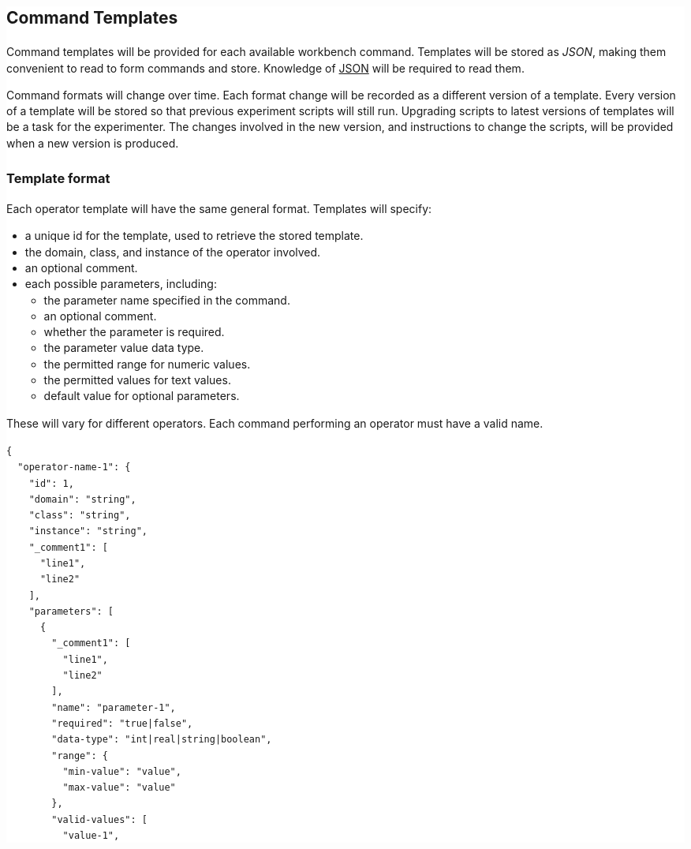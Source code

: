 ## Command Templates
Command templates will be provided for each available workbench
command.
Templates will be stored as *JSON*, 
making them convenient to read to form commands
and store.
Knowledge of [JSON](https://www.json.org/json-en.html) 
will be required to read them.

Command formats will change over time.
Each format change will be recorded as
a different version of a template. 
Every version of a template will be stored
so that previous experiment scripts will still run.
Upgrading scripts to latest versions of templates
will be a task for the experimenter.
The changes involved in the new version,
and instructions to change the scripts,
will be provided when a new version is produced.

### Template format
Each operator template will have the same general format.
Templates will specify:
- a unique id for the template, used to retrieve the stored template.
- the domain, class, and instance of the operator involved.
- an optional comment.
- each possible parameters, including:
  - the parameter name specified in the command.
  - an optional comment.
  - whether the parameter is required.
  - the parameter value data type.
  - the permitted range for numeric values.
  - the permitted values for text values.
  - default value for optional parameters.

These will vary for different operators. 
Each command performing an operator must have a valid name.
```
{
  "operator-name-1": {
    "id": 1,
    "domain": "string",
    "class": "string",
    "instance": "string",
    "_comment1": [
      "line1",
      "line2"
    ],
    "parameters": [
      {
        "_comment1": [
          "line1",
          "line2"
        ],
        "name": "parameter-1",
        "required": "true|false",
        "data-type": "int|real|string|boolean",
        "range": {
          "min-value": "value",
          "max-value": "value"
        },
        "valid-values": [
          "value-1",
```